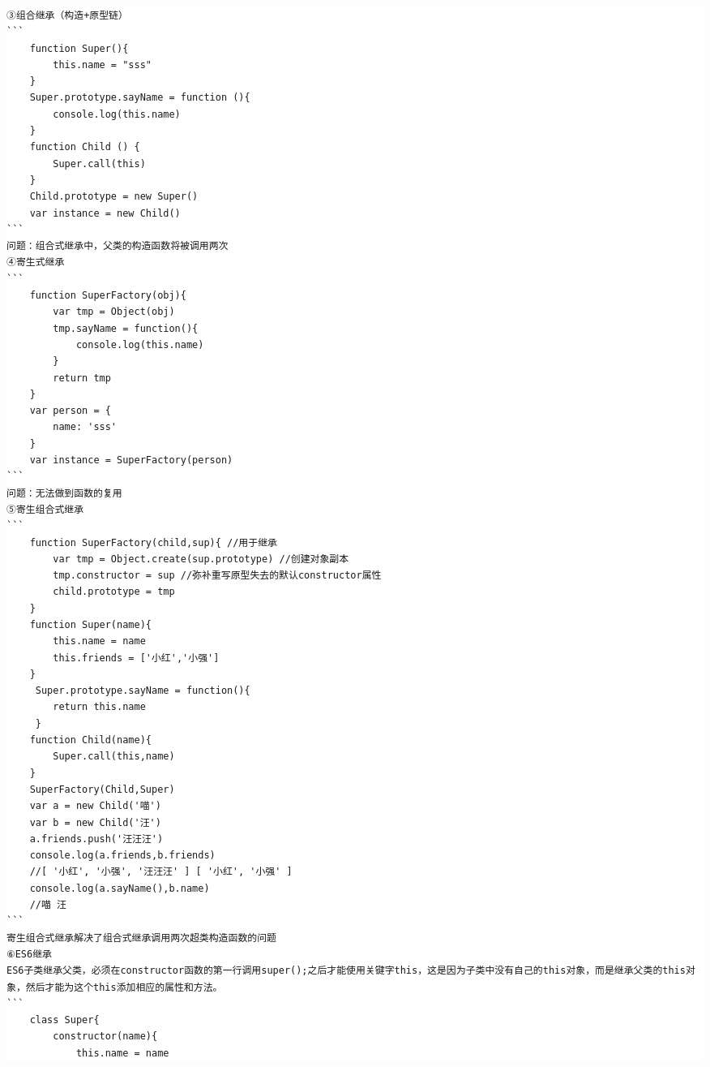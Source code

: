 	③组合继承（构造+原型链）
	```
		function Super(){
			this.name = "sss"
		}
		Super.prototype.sayName = function (){
			console.log(this.name)
		}
		function Child () {
			Super.call(this)
		}
		Child.prototype = new Super()
		var instance = new Child()
	```
	问题：组合式继承中，父类的构造函数将被调用两次
	④寄生式继承
	```
		function SuperFactory(obj){
			var tmp = Object(obj)
			tmp.sayName = function(){
				console.log(this.name)
			}
			return tmp
		}
		var person = {
			name: 'sss'
		}
		var instance = SuperFactory(person)
	```
	问题：无法做到函数的复用
	⑤寄生组合式继承
	```
		function SuperFactory(child,sup){ //用于继承
			var tmp = Object.create(sup.prototype) //创建对象副本
			tmp.constructor = sup //弥补重写原型失去的默认constructor属性
			child.prototype = tmp
		}
		function Super(name){  
			this.name = name
			this.friends = ['小红','小强']
		}
		 Super.prototype.sayName = function(){
			return this.name
		 }
		function Child(name){
			Super.call(this,name)
		}		
		SuperFactory(Child,Super)
		var a = new Child('喵')
		var b = new Child('汪')
		a.friends.push('汪汪汪')
		console.log(a.friends,b.friends)
		//[ '小红', '小强', '汪汪汪' ] [ '小红', '小强' ]
		console.log(a.sayName(),b.name)
		//喵 汪
	```
	寄生组合式继承解决了组合式继承调用两次超类构造函数的问题
	⑥ES6继承
	ES6子类继承父类，必须在constructor函数的第一行调用super();之后才能使用关键字this，这是因为子类中没有自己的this对象，而是继承父类的this对象，然后才能为这个this添加相应的属性和方法。
	```
		class Super{
			constructor(name){
				this.name = name	